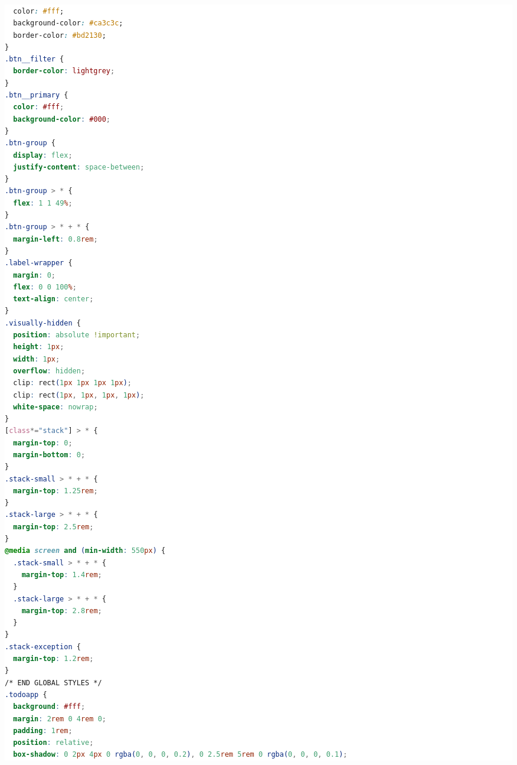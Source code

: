```css
  color: #fff;
  background-color: #ca3c3c;
  border-color: #bd2130;
}
.btn__filter {
  border-color: lightgrey;
}
.btn__primary {
  color: #fff;
  background-color: #000;
}
.btn-group {
  display: flex;
  justify-content: space-between;
}
.btn-group > * {
  flex: 1 1 49%;
}
.btn-group > * + * {
  margin-left: 0.8rem;
}
.label-wrapper {
  margin: 0;
  flex: 0 0 100%;
  text-align: center;
}
.visually-hidden {
  position: absolute !important;
  height: 1px;
  width: 1px;
  overflow: hidden;
  clip: rect(1px 1px 1px 1px);
  clip: rect(1px, 1px, 1px, 1px);
  white-space: nowrap;
}
[class*="stack"] > * {
  margin-top: 0;
  margin-bottom: 0;
}
.stack-small > * + * {
  margin-top: 1.25rem;
}
.stack-large > * + * {
  margin-top: 2.5rem;
}
@media screen and (min-width: 550px) {
  .stack-small > * + * {
    margin-top: 1.4rem;
  }
  .stack-large > * + * {
    margin-top: 2.8rem;
  }
}
.stack-exception {
  margin-top: 1.2rem;
}
/* END GLOBAL STYLES */
.todoapp {
  background: #fff;
  margin: 2rem 0 4rem 0;
  padding: 1rem;
  position: relative;
  box-shadow: 0 2px 4px 0 rgba(0, 0, 0, 0.2), 0 2.5rem 5rem 0 rgba(0, 0, 0, 0.1);
```